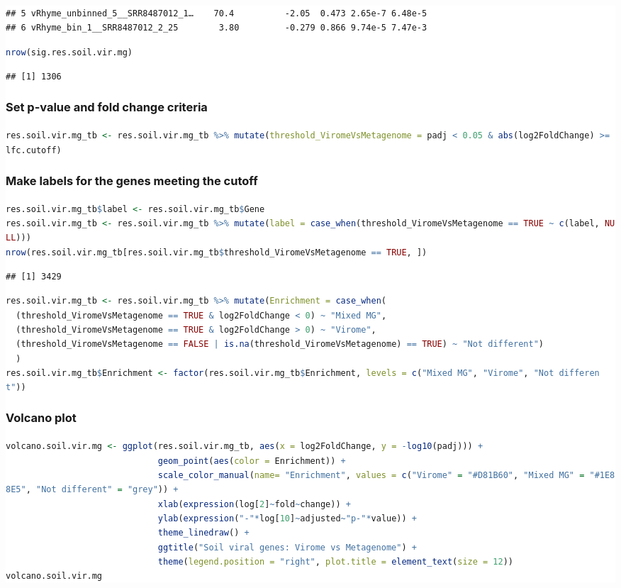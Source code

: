     ## 5 vRhyme_unbinned_5__SRR8487012_1…    70.4          -2.05  0.473 2.65e-7 6.48e-5
    ## 6 vRhyme_bin_1__SRR8487012_2_25        3.80         -0.279 0.866 9.74e-5 7.47e-3

``` r
nrow(sig.res.soil.vir.mg)
```

    ## [1] 1306

### Set p-value and fold change criteria

``` r
res.soil.vir.mg_tb <- res.soil.vir.mg_tb %>% mutate(threshold_ViromeVsMetagenome = padj < 0.05 & abs(log2FoldChange) >= lfc.cutoff)
```

### Make labels for the genes meeting the cutoff

``` r
res.soil.vir.mg_tb$label <- res.soil.vir.mg_tb$Gene
res.soil.vir.mg_tb <- res.soil.vir.mg_tb %>% mutate(label = case_when(threshold_ViromeVsMetagenome == TRUE ~ c(label, NULL)))
nrow(res.soil.vir.mg_tb[res.soil.vir.mg_tb$threshold_ViromeVsMetagenome == TRUE, ])
```

    ## [1] 3429

``` r
res.soil.vir.mg_tb <- res.soil.vir.mg_tb %>% mutate(Enrichment = case_when(
  (threshold_ViromeVsMetagenome == TRUE & log2FoldChange < 0) ~ "Mixed MG",
  (threshold_ViromeVsMetagenome == TRUE & log2FoldChange > 0) ~ "Virome",
  (threshold_ViromeVsMetagenome == FALSE | is.na(threshold_ViromeVsMetagenome) == TRUE) ~ "Not different")
  )
res.soil.vir.mg_tb$Enrichment <- factor(res.soil.vir.mg_tb$Enrichment, levels = c("Mixed MG", "Virome", "Not different"))
```

### Volcano plot

``` r
volcano.soil.vir.mg <- ggplot(res.soil.vir.mg_tb, aes(x = log2FoldChange, y = -log10(padj))) +
                              geom_point(aes(color = Enrichment)) +
                              scale_color_manual(name= "Enrichment", values = c("Virome" = "#D81B60", "Mixed MG" = "#1E88E5", "Not different" = "grey")) +
                              xlab(expression(log[2]~fold~change)) + 
                              ylab(expression("-"*log[10]~adjusted~"p-"*value)) +
                              theme_linedraw() +
                              ggtitle("Soil viral genes: Virome vs Metagenome") +
                              theme(legend.position = "right", plot.title = element_text(size = 12))
volcano.soil.vir.mg
```
